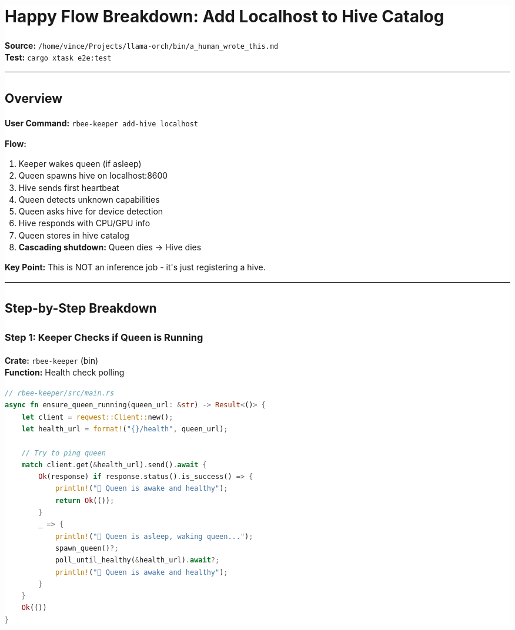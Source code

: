 # Happy Flow Breakdown: Add Localhost to Hive Catalog

**Source:** `/home/vince/Projects/llama-orch/bin/a_human_wrote_this.md`  
**Test:** `cargo xtask e2e:test`

---

## Overview

**User Command:** `rbee-keeper add-hive localhost`

**Flow:**
1. Keeper wakes queen (if asleep)
2. Queen spawns hive on localhost:8600
3. Hive sends first heartbeat
4. Queen detects unknown capabilities
5. Queen asks hive for device detection
6. Hive responds with CPU/GPU info
7. Queen stores in hive catalog
8. **Cascading shutdown:** Queen dies → Hive dies

**Key Point:** This is NOT an inference job - it's just registering a hive.

---

## Step-by-Step Breakdown

### Step 1: Keeper Checks if Queen is Running

**Crate:** `rbee-keeper` (bin)  
**Function:** Health check polling

```rust
// rbee-keeper/src/main.rs
async fn ensure_queen_running(queen_url: &str) -> Result<()> {
    let client = reqwest::Client::new();
    let health_url = format!("{}/health", queen_url);
    
    // Try to ping queen
    match client.get(&health_url).send().await {
        Ok(response) if response.status().is_success() => {
            println!("👑 Queen is awake and healthy");
            return Ok(());
        }
        _ => {
            println!("👑 Queen is asleep, waking queen...");
            spawn_queen()?;
            poll_until_healthy(&health_url).await?;
            println!("👑 Queen is awake and healthy");
        }
    }
    Ok(())
}
```
